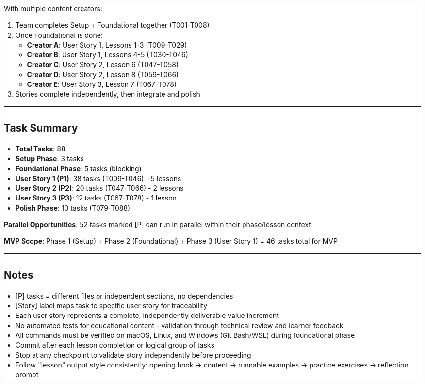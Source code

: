 With multiple content creators:

1. Team completes Setup + Foundational together (T001-T008)
2. Once Foundational is done:
   - **Creator A**: User Story 1, Lessons 1-3 (T009-T029)
   - **Creator B**: User Story 1, Lessons 4-5 (T030-T046)
   - **Creator C**: User Story 2, Lesson 6 (T047-T058)
   - **Creator D**: User Story 2, Lesson 8 (T059-T066)
   - **Creator E**: User Story 3, Lesson 7 (T067-T078)
3. Stories complete independently, then integrate and polish

---

## Task Summary

- **Total Tasks**: 88
- **Setup Phase**: 3 tasks
- **Foundational Phase**: 5 tasks (blocking)
- **User Story 1 (P1)**: 38 tasks (T009-T046) - 5 lessons
- **User Story 2 (P2)**: 20 tasks (T047-T066) - 2 lessons
- **User Story 3 (P3)**: 12 tasks (T067-T078) - 1 lesson
- **Polish Phase**: 10 tasks (T079-T088)

**Parallel Opportunities**: 52 tasks marked [P] can run in parallel within their phase/lesson context

**MVP Scope**: Phase 1 (Setup) + Phase 2 (Foundational) + Phase 3 (User Story 1) = 46 tasks total for MVP

---

## Notes

- [P] tasks = different files or independent sections, no dependencies
- [Story] label maps task to specific user story for traceability
- Each user story represents a complete, independently deliverable value increment
- No automated tests for educational content - validation through technical review and learner feedback
- All commands must be verified on macOS, Linux, and Windows (Git Bash/WSL) during foundational phase
- Commit after each lesson completion or logical group of tasks
- Stop at any checkpoint to validate story independently before proceeding
- Follow "lesson" output style consistently: opening hook → content → runnable examples → practice exercises → reflection prompt
